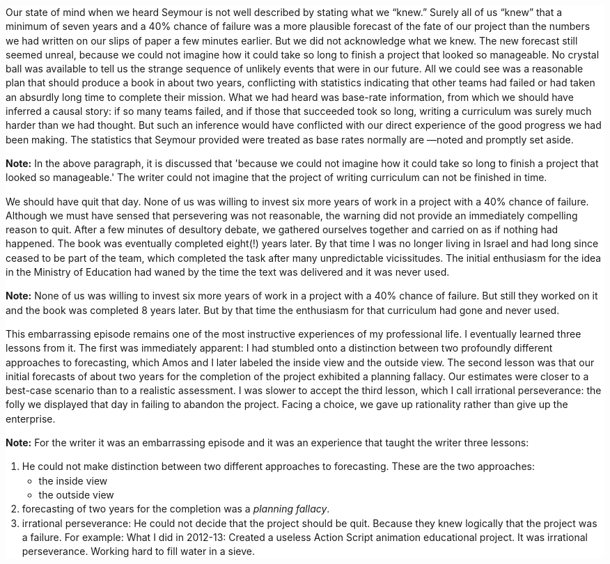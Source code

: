 Our state of mind when we heard Seymour is not well described by stating what we “knew.” Surely all of us “knew” that a minimum of seven years and a 40% chance of failure was a more plausible forecast of the fate of our project than the numbers we had written on our slips of paper a few minutes earlier. But we did not acknowledge what we knew. The new forecast still seemed unreal, because we could not imagine how it could take so long to finish a project that looked so manageable. No crystal ball was available to tell us the strange sequence of unlikely events that were in our future. All we could see was a reasonable plan that should produce a book in about two years, conflicting with statistics indicating that other
teams had failed or had taken an absurdly long time to complete their mission. What we had heard was base-rate information, from which we should have inferred a causal story: if so many teams failed, and if those that succeeded took so long, writing a curriculum was surely much harder than we had thought. But such an inference would have conflicted with our direct experience of the good progress we had been making. The statistics that Seymour provided were treated as base rates normally are —noted and promptly set aside.

**Note:** In the above paragraph, it is discussed that 'because we could not imagine how it could take so long to finish a project that looked so manageable.' The writer could not imagine that the project of writing curriculum can not be finished in time.


We should have quit that day. None of us was willing to invest six more years of work in a project with a 40% chance of failure. Although we must have sensed that persevering was not reasonable, the warning did not provide an immediately compelling reason to quit. After a few minutes of desultory debate, we gathered ourselves together and carried on as if nothing had happened. The book was eventually completed eight(!) years later. By that time I was no longer living in Israel and had long since ceased to be part of the team, which completed the task after many unpredictable vicissitudes. The initial enthusiasm for the idea in the Ministry of Education had waned by the time the text was delivered and it was never used.

**Note:** None of us was willing to invest six more years of work in a project with a 40% chance of failure. But still they worked on it and the book was completed 8 years later. But by that time the enthusiasm for that curriculum had gone and never used. 

This embarrassing episode remains one of the most instructive experiences of my professional life. I eventually learned three lessons from it. The first was immediately apparent: I had stumbled onto a distinction between two profoundly different approaches to forecasting, which Amos and I later labeled the inside view and the outside view. The second lesson was that our initial forecasts of about two years for the completion of the project exhibited a planning fallacy. Our estimates were closer to a best-case scenario than to a realistic assessment. I was slower to accept the
third lesson, which I call irrational perseverance: the folly we displayed that day in failing to abandon the project. Facing a choice, we gave up
rationality rather than give up the enterprise.

**Note:** For the writer it was an embarrassing episode and it was an experience that taught the writer three lessons:
1. He could not make distinction between two different approaches to forecasting. These are the two approaches:
    - the inside view
	- the outside view
2. forecasting of two years for the completion was a *planning fallacy*.
3. irrational perseverance: He could not decide that the project should be quit. Because they knew logically that the project was a failure. For example: What I did in 2012-13: Created a useless Action Script animation educational project. It was irrational perseverance. Working hard to fill water in a sieve.
